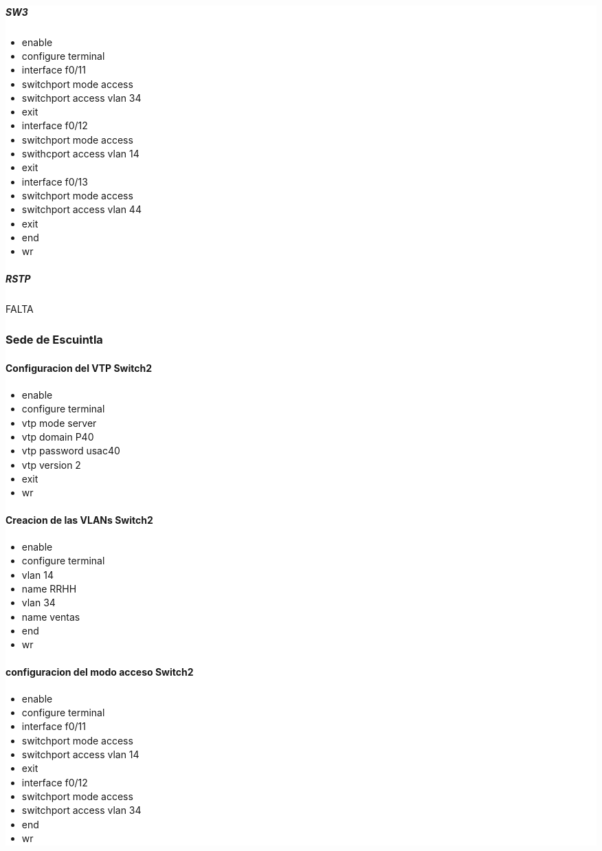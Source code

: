##### SW3
- enable
- configure terminal
- interface f0/11
- switchport mode access 
- switchport access vlan 34
- exit
- interface f0/12
- switchport mode access 
- swithcport access vlan 14
- exit
- interface f0/13
- switchport mode access
- switchport access vlan 44
- exit
- end
- wr

##### RSTP
FALTA

### Sede de Escuintla

#### Configuracion del VTP Switch2
- enable
- configure terminal
- vtp mode server
- vtp domain P40
- vtp password usac40
- vtp version 2
- exit
- wr

#### Creacion de las VLANs Switch2
- enable
- configure terminal
- vlan 14 
- name RRHH
- vlan 34
- name ventas
- end
- wr

#### configuracion del modo acceso Switch2
- enable
- configure terminal
- interface f0/11 
- switchport mode access
- switchport access vlan 14
- exit
- interface f0/12
- switchport mode access
- switchport access vlan 34
- end
- wr

